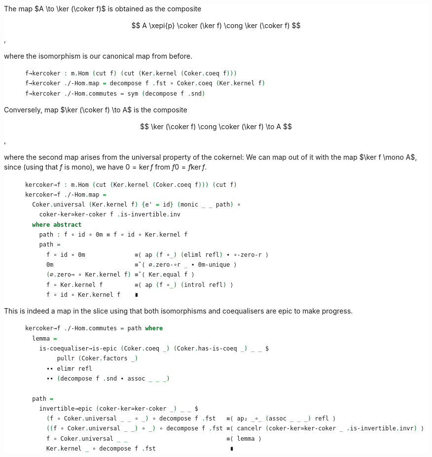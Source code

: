 The map $A \to \ker (\coker f)$ is obtained as the composite

$$
A \xepi{p} \coker (\ker f) \cong \ker (\coker f)
$$,

where the isomorphism is our canonical map from before.

```agda
      f→kercoker : m.Hom (cut f) (cut (Ker.kernel (Coker.coeq f)))
      f→kercoker ./-Hom.map = decompose f .fst ∘ Coker.coeq (Ker.kernel f)
      f→kercoker ./-Hom.commutes = sym (decompose f .snd)
```

Conversely, map $\ker (\coker f) \to A$ is the composite

$$
\ker (\coker f) \cong \coker (\ker f) \to A
$$,

where the second map arises from the universal property of the cokernel:
We can map out of it with the map $\ker f \mono A$, since (using that
$f$ is mono), we have $0 = \ker f$ from $f0 = f\ker f$.

```agda
      kercoker→f : m.Hom (cut (Ker.kernel (Coker.coeq f))) (cut f)
      kercoker→f ./-Hom.map =
        Coker.universal (Ker.kernel f) {e' = id} (monic _ _ path) ∘
          coker-ker≃ker-coker f .is-invertible.inv
        where abstract
          path : f ∘ id ∘ 0m ≡ f ∘ id ∘ Ker.kernel f
          path =
            f ∘ id ∘ 0m              ≡⟨ ap (f ∘_) (eliml refl) ∙ ∘-zero-r ⟩
            0m                       ≡˘⟨ ∅.zero-∘r _ ∙ 0m-unique ⟩
            (∅.zero→ ∘ Ker.kernel f) ≡˘⟨ Ker.equal f ⟩
            f ∘ Ker.kernel f         ≡⟨ ap (f ∘_) (introl refl) ⟩
            f ∘ id ∘ Ker.kernel f    ∎
```

This is indeed a map in the slice using that both isomorphisms and
coequalisers are epic to make progress.

```agda
      kercoker→f ./-Hom.commutes = path where
        lemma =
          is-coequaliser→is-epic (Coker.coeq _) (Coker.has-is-coeq _) _ _ $
               pullr (Coker.factors _)
            ∙∙ elimr refl
            ∙∙ (decompose f .snd ∙ assoc _ _ _)

        path =
          invertible→epic (coker-ker≃ker-coker _) _ _ $
            (f ∘ Coker.universal _ _ ∘ _) ∘ decompose f .fst   ≡⟨ ap₂ _∘_ (assoc _ _ _) refl ⟩
            ((f ∘ Coker.universal _ _) ∘ _) ∘ decompose f .fst ≡⟨ cancelr (coker-ker≃ker-coker _ .is-invertible.invr) ⟩
            f ∘ Coker.universal _ _                            ≡⟨ lemma ⟩
            Ker.kernel _ ∘ decompose f .fst                     ∎
```
